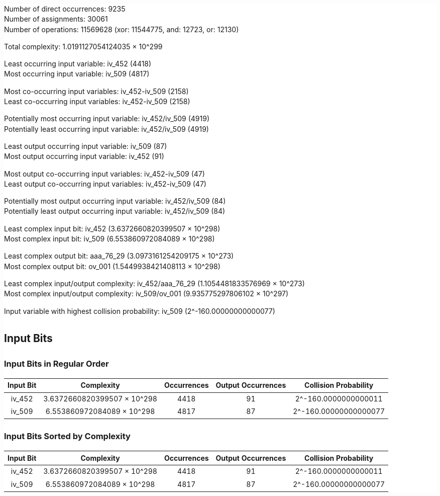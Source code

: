 Number of direct occurrences: 9235  
Number of assignments: 30061  
Number of operations: 11569628
(xor: 11544775,
and: 12723,
or: 12130)

Total complexity: 1.0191127054124035 × 10^299

Least occurring input variable: iv_452 (4418)  
Most occurring input variable: iv_509 (4817)

Most co-occurring input variables: iv_452-iv_509 (2158)  
Least co-occurring input variables: iv_452-iv_509 (2158)

Potentially most occurring input variable: iv_452/iv_509 (4919)  
Potentially least occurring input variable: iv_452/iv_509 (4919)

Least output occurring input variable: iv_509 (87)  
Most output occurring input variable: iv_452 (91)

Most output co-occurring input variables: iv_452-iv_509 (47)  
Least output co-occurring input variables: iv_452-iv_509 (47)

Potentially most output occurring input variable: iv_452/iv_509 (84)  
Potentially least output occurring input variable: iv_452/iv_509 (84)

Least complex input bit: iv_452 (3.6372660820399507 × 10^298)  
Most complex input bit: iv_509 (6.553860972084089 × 10^298)

Least complex output bit: aaa_76_29 (3.0973161254209175 × 10^273)  
Most complex output bit: ov_001 (1.5449938421408113 × 10^298)

Least complex input/output complexity: iv_452/aaa_76_29 (1.1054481833576969 × 10^273)  
Most complex input/output complexity: iv_509/ov_001 (9.935775297806102 × 10^297)

Input variable with highest collision probability: iv_509 (2^-160.00000000000077)

## Input Bits

### Input Bits in Regular Order

| Input Bit | Complexity | Occurrences | Output Occurrences | Collision Probability |
|:---------:|:----------:|:-----------:|:------------------:|:---------------------:|
| iv_452 | 3.6372660820399507 × 10^298 | 4418 | 91 | 2^-160.0000000000011 |
| iv_509 | 6.553860972084089 × 10^298 | 4817 | 87 | 2^-160.00000000000077 |

### Input Bits Sorted by Complexity

| Input Bit | Complexity | Occurrences | Output Occurrences | Collision Probability |
|:---------:|:----------:|:-----------:|:------------------:|:---------------------:|
| iv_452 | 3.6372660820399507 × 10^298 | 4418 | 91 | 2^-160.0000000000011 |
| iv_509 | 6.553860972084089 × 10^298 | 4817 | 87 | 2^-160.00000000000077 |
